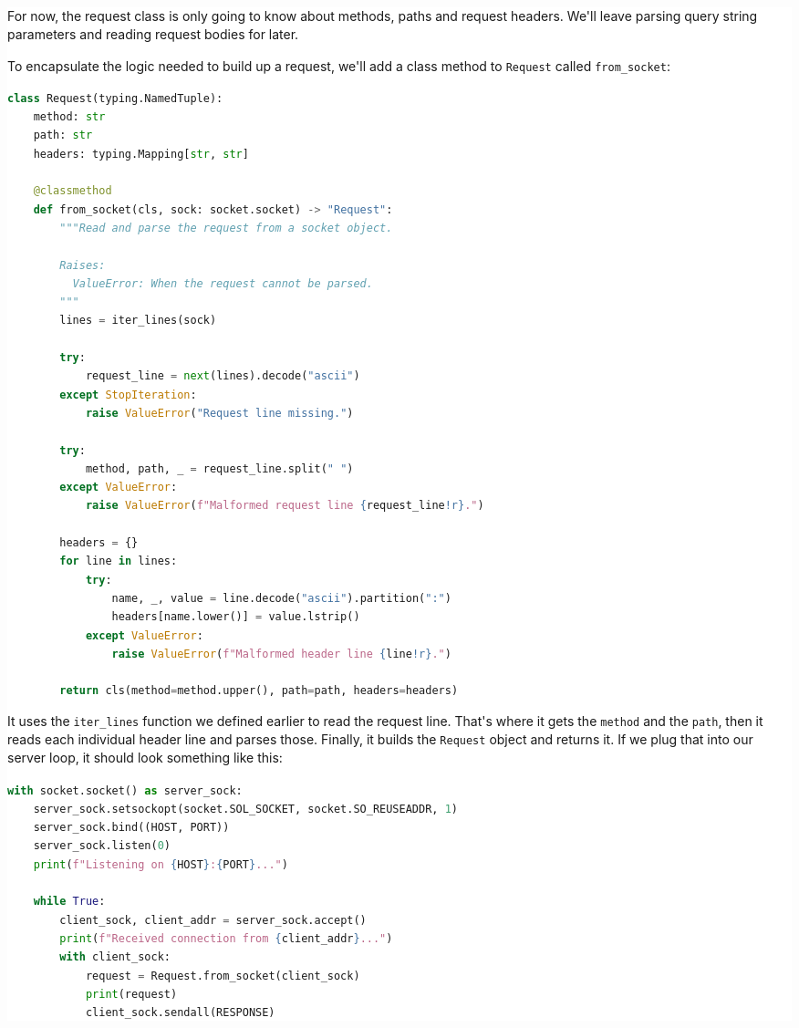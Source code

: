 For now, the request class is only going to know about methods, paths
and request headers.  We'll leave parsing query string parameters and
reading request bodies for later.

To encapsulate the logic needed to build up a request, we'll add a
class method to `Request` called `from_socket`:

``` python
class Request(typing.NamedTuple):
    method: str
    path: str
    headers: typing.Mapping[str, str]

    @classmethod
    def from_socket(cls, sock: socket.socket) -> "Request":
        """Read and parse the request from a socket object.

        Raises:
          ValueError: When the request cannot be parsed.
        """
        lines = iter_lines(sock)

        try:
            request_line = next(lines).decode("ascii")
        except StopIteration:
            raise ValueError("Request line missing.")

        try:
            method, path, _ = request_line.split(" ")
        except ValueError:
            raise ValueError(f"Malformed request line {request_line!r}.")

        headers = {}
        for line in lines:
            try:
                name, _, value = line.decode("ascii").partition(":")
                headers[name.lower()] = value.lstrip()
            except ValueError:
                raise ValueError(f"Malformed header line {line!r}.")

        return cls(method=method.upper(), path=path, headers=headers)
```

It uses the `iter_lines` function we defined earlier to read the
request line.  That's where it gets the `method` and the `path`, then
it reads each individual header line and parses those.  Finally, it
builds the `Request` object and returns it.  If we plug that into our
server loop, it should look something like this:

``` python
with socket.socket() as server_sock:
    server_sock.setsockopt(socket.SOL_SOCKET, socket.SO_REUSEADDR, 1)
    server_sock.bind((HOST, PORT))
    server_sock.listen(0)
    print(f"Listening on {HOST}:{PORT}...")

    while True:
        client_sock, client_addr = server_sock.accept()
        print(f"Received connection from {client_addr}...")
        with client_sock:
            request = Request.from_socket(client_sock)
            print(request)
            client_sock.sendall(RESPONSE)
```


[RFC2616]: https://tools.ietf.org/html/rfc2616
[source]: https://github.com/Bogdanp/web-app-from-scratch/tree/part-01